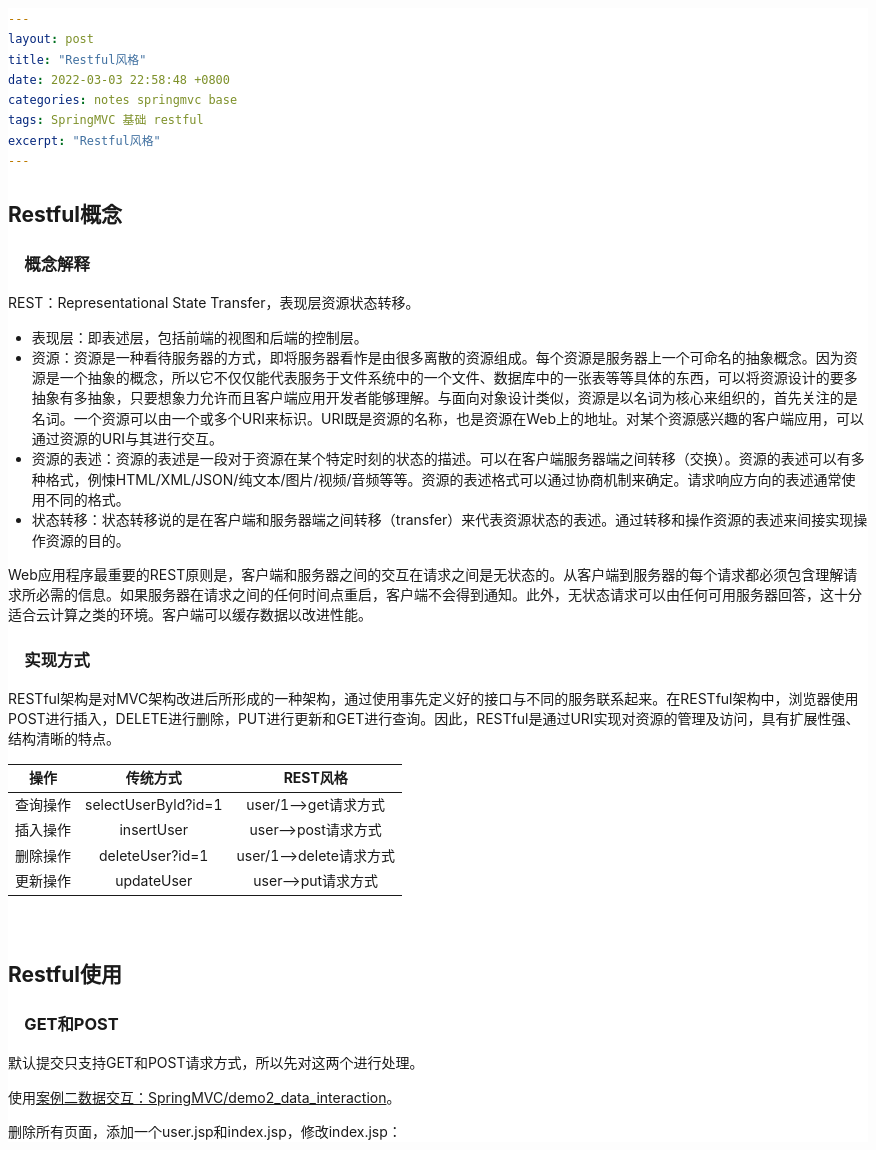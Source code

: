 ```yaml
---
layout: post
title: "Restful风格"
date: 2022-03-03 22:58:48 +0800
categories: notes springmvc base
tags: SpringMVC 基础 restful
excerpt: "Restful风格"
---
```


## Restful概念

### &emsp;概念解释

REST：Representational State Transfer，表现层资源状态转移。

+ 表现层：即表述层，包括前端的视图和后端的控制层。
+ 资源：资源是一种看待服务器的方式，即将服务器看怍是由很多离散的资源组成。每个资源是服务器上一个可命名的抽象概念。因为资源是一个抽象的概念，所以它不仅仅能代表服务于文件系统中的一个文件、数据库中的一张表等等具体的东西，可以将资源设计的要多抽象有多抽象，只要想象力允许而且客户端应用开发者能够理解。与面向对象设计类似，资源是以名词为核心来组织的，首先关注的是名词。一个资源可以由一个或多个URI来标识。URI既是资源的名称，也是资源在Web上的地址。对某个资源感兴趣的客户端应用，可以通过资源的URI与其进行交互。
+ 资源的表述：资源的表述是一段对于资源在某个特定时刻的状态的描述。可以在客户端服务器端之间转移（交换）。资源的表述可以有多种格式，例悚HTML/XML/JSON/纯文本/图片/视频/音频等等。资源的表述格式可以通过协商机制来确定。请求响应方向的表述通常使用不同的格式。
+ 状态转移：状态转移说的是在客户端和服务器端之间转移（transfer）来代表资源状态的表述。通过转移和操作资源的表述来间接实现操作资源的目的。

Web应用程序最重要的REST原则是，客户端和服务器之间的交互在请求之间是无状态的。从客户端到服务器的每个请求都必须包含理解请求所必需的信息。如果服务器在请求之间的任何时间点重启，客户端不会得到通知。此外，无状态请求可以由任何可用服务器回答，这十分适合云计算之类的环境。客户端可以缓存数据以改进性能。

### &emsp;实现方式

RESTful架构是对MVC架构改进后所形成的一种架构，通过使用事先定义好的接口与不同的服务联系起来。在RESTful架构中，浏览器使用POST进行插入，DELETE进行删除，PUT进行更新和GET进行查询。因此，RESTful是通过URI实现对资源的管理及访问，具有扩展性强、结构清晰的特点。

操作|传统方式|REST风格
:--:|:------:|:------:
查询操作|selectUserByld?id=1|user/1-->get请求方式
插入操作|insertUser|user-->post请求方式
删除操作|deleteUser?id=1|user/1-->delete请求方式
更新操作|updateUser|user-->put请求方式

&emsp;

## Restful使用

### &emsp;GET和POST

默认提交只支持GET和POST请求方式，所以先对这两个进行处理。

使用[案例二数据交互：SpringMVC/demo2_data_interaction](https://github.com/Didnelpsun/SpringMVC/tree/master/demo2_data_interaction)。

删除所有页面，添加一个user.jsp和index.jsp，修改index.jsp：
